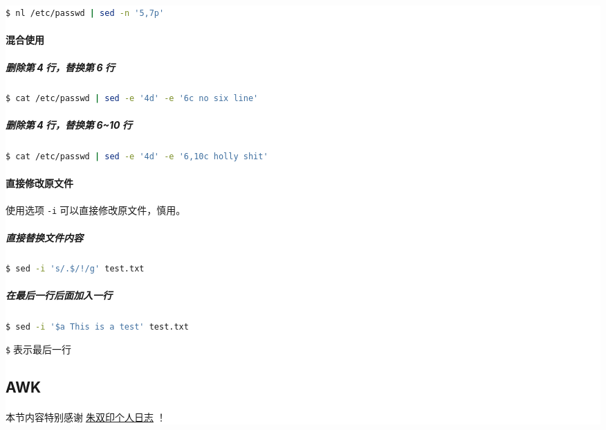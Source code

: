 ```bash
$ nl /etc/passwd | sed -n '5,7p'
```



#### 混合使用

##### 删除第 4 行，替换第 6 行

```bash
$ cat /etc/passwd | sed -e '4d' -e '6c no six line'
```

##### 删除第 4 行，替换第 6~10 行

```bash
$ cat /etc/passwd | sed -e '4d' -e '6,10c holly shit'
```



#### 直接修改原文件

使用选项 `-i` 可以直接修改原文件，慎用。

##### 直接替换文件内容

```bash
$ sed -i 's/.$/!/g' test.txt
```

##### 在最后一行后面加入一行

```bash
$ sed -i '$a This is a test' test.txt
```

`$` 表示最后一行




























## AWK

本节内容特别感谢 [朱双印个人日志](http://www.zsythink.net/archives/tag/awk) ！
